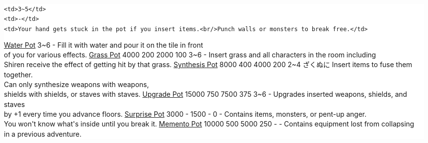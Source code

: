     <td>3~5</td>
    <td>-</td>
    <td>Your hand gets stuck in the pot if you insert items.<br/>Punch walls or monsters to break free.</td>
  </tr>
  <tr>
    <td><a href="#water-pot">Water Pot</a></td>
    <td>3~6</td>
    <td>-</td>
    <td>Fill it with water and pour it on the tile in front<br/>of you for various effects.</td>
  </tr>
  <tr>
    <td><a href="#grass-pot">Grass Pot</a></td>
    <td>4000</td>
    <td>200</td>
    <td>2000</td>
    <td>100</td>
    <td>3~6</td>
    <td>-</td>
    <td>Insert grass and all characters in the room including<br/>Shiren receive the effect of getting hit by that grass.</td>
  </tr>
  <tr>
    <td><a href="#synthesis-pot">Synthesis Pot</a></td>
    <td>8000</td>
    <td>400</td>
    <td>4000</td>
    <td>200</td>
    <td>2~4</td>
    <td>ざくぬに</td>
    <td>Insert items to fuse them together.<br/>Can only synthesize weapons with weapons,<br/>shields with shields, or staves with staves.</td>
  </tr>
  <tr>
    <td><a href="#upgrade-pot">Upgrade Pot</a></td>
    <td>15000</td>
    <td>750</td>
    <td>7500</td>
    <td>375</td>
    <td>3~6</td>
    <td>-</td>
    <td>Upgrades inserted weapons, shields, and staves<br/>by +1 every time you advance floors.</td>
  </tr>
  <tr>
    <td><a href="#surprise-pot">Surprise Pot</a></td>
    <td>3000</td>
    <td>-</td>
    <td>1500</td>
    <td>-</td>
    <td>0</td>
    <td>-</td>
    <td>Contains items, monsters, or pent-up anger.<br/>You won't know what's inside until you break it.</td>
  </tr>
  <tr>
    <td><a href="#memento-pot">Memento Pot</a></td>
    <td>10000</td>
    <td>500</td>
    <td>5000</td>
    <td>250</td>
    <td>-</td>
    <td>-</td>
    <td>Contains equipment lost from collapsing<br/>in a previous adventure.</td>
  </tr>